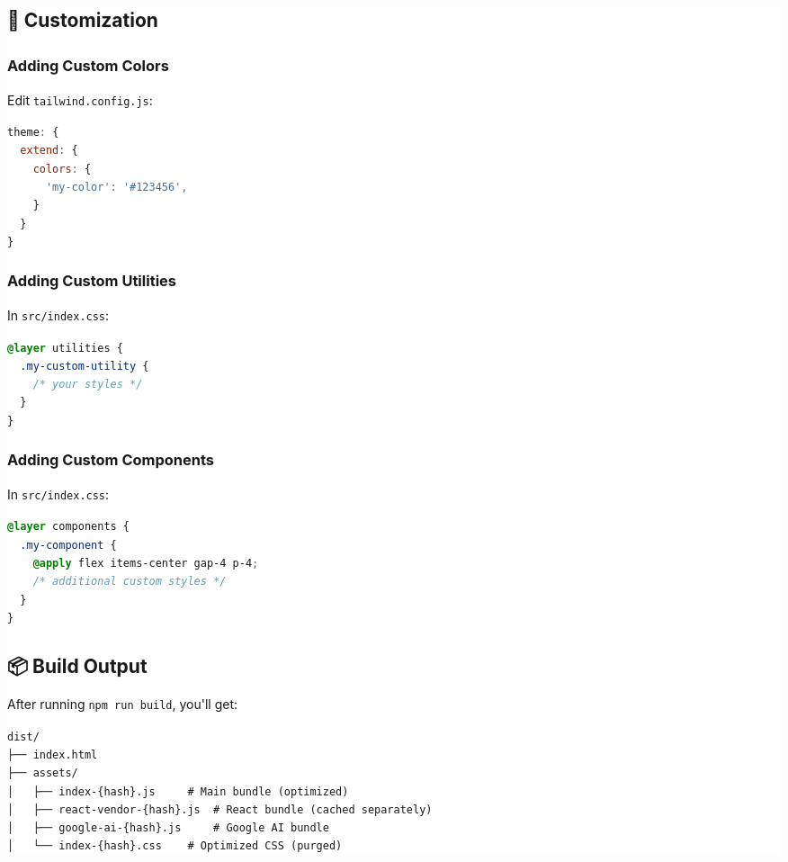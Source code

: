 ## 🔧 Customization

### Adding Custom Colors

Edit `tailwind.config.js`:

```javascript
theme: {
  extend: {
    colors: {
      'my-color': '#123456',
    }
  }
}
```

### Adding Custom Utilities

In `src/index.css`:

```css
@layer utilities {
  .my-custom-utility {
    /* your styles */
  }
}
```

### Adding Custom Components

In `src/index.css`:

```css
@layer components {
  .my-component {
    @apply flex items-center gap-4 p-4;
    /* additional custom styles */
  }
}
```

## 📦 Build Output

After running `npm run build`, you'll get:

```
dist/
├── index.html
├── assets/
│   ├── index-{hash}.js     # Main bundle (optimized)
│   ├── react-vendor-{hash}.js  # React bundle (cached separately)
│   ├── google-ai-{hash}.js     # Google AI bundle
│   └── index-{hash}.css    # Optimized CSS (purged)
```
